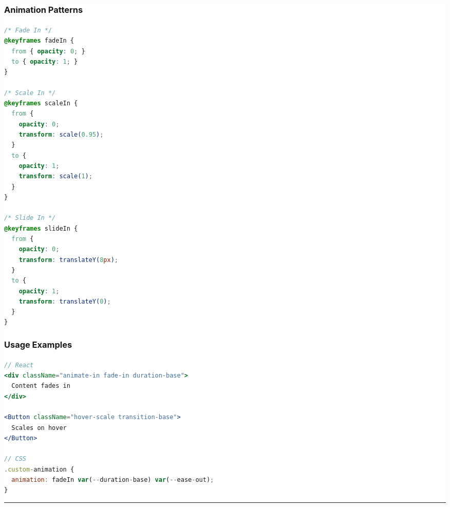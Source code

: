 ### Animation Patterns

```css
/* Fade In */
@keyframes fadeIn {
  from { opacity: 0; }
  to { opacity: 1; }
}

/* Scale In */
@keyframes scaleIn {
  from { 
    opacity: 0;
    transform: scale(0.95);
  }
  to { 
    opacity: 1;
    transform: scale(1);
  }
}

/* Slide In */
@keyframes slideIn {
  from { 
    opacity: 0;
    transform: translateY(8px);
  }
  to { 
    opacity: 1;
    transform: translateY(0);
  }
}
```

### Usage Examples

```jsx
// React
<div className="animate-in fade-in duration-base">
  Content fades in
</div>

<Button className="hover-scale transition-base">
  Scales on hover
</Button>

// CSS
.custom-animation {
  animation: fadeIn var(--duration-base) var(--ease-out);
}
```

---
